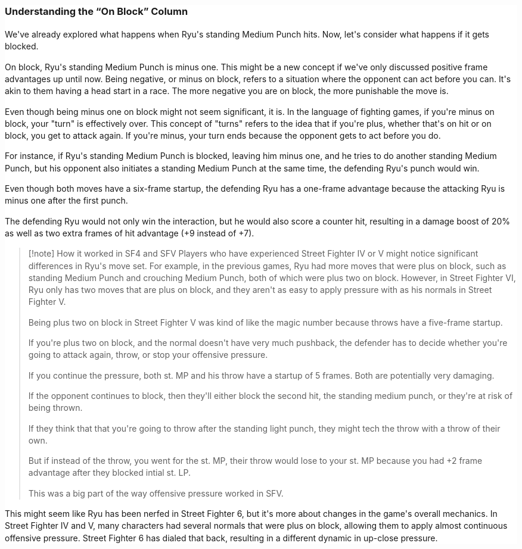 ### Understanding the “On Block” Column 
We've already explored what happens when Ryu's standing Medium Punch hits. Now, let's consider what happens if it gets blocked.

On block, Ryu's standing Medium Punch is minus one. This might be a new concept if we've only discussed positive frame advantages up until now. Being negative, or minus on block, refers to a situation where the opponent can act before you can. It's akin to them having a head start in a race. The more negative you are on block, the more punishable the move is.

Even though being minus one on block might not seem significant, it is. In the language of fighting games, if you're minus on block, your "turn" is effectively over. This concept of "turns" refers to the idea that if you're plus, whether that's on hit or on block, you get to attack again. If you're minus, your turn ends because the opponent gets to act before you do.

For instance, if Ryu's standing Medium Punch is blocked, leaving him minus one, and he tries to do another standing Medium Punch, but his opponent also initiates a standing Medium Punch at the same time, the defending Ryu's punch would win. 

Even though both moves have a six-frame startup, the defending Ryu has a one-frame advantage because the attacking Ryu is minus one after the first punch. 

The defending Ryu would not only win the interaction, but he would also score a counter hit, resulting in a damage boost of 20% as well as two extra frames of hit advantage (+9 instead of +7).

> [!note] How it worked in SF4 and SFV
> Players who have experienced Street Fighter IV or V might notice significant differences in Ryu's move set. For example, in the previous games, Ryu had more moves that were plus on block, such as standing Medium Punch and crouching Medium Punch, both of which were plus two on block. However, in Street Fighter VI, Ryu only has two moves that are plus on block, and they aren't as easy to apply pressure with as his normals in Street Fighter V.
> 
> Being plus two on block in Street Fighter V was kind of like the magic number because throws have a five-frame startup. 
> 
> If you're plus two on block, and the normal doesn't have very much pushback, the defender has to decide whether you're going to attack again, throw, or stop your offensive pressure.
> 
> If you continue the pressure, both st. MP and his throw have a startup of 5 frames.  Both are potentially very damaging.
> 
> If the opponent continues to block, then they'll either block the second hit, the standing medium punch, or they're at risk of being thrown.
> 
> If they think that that you're going to throw after the standing light punch, they might tech the throw with a throw of their own.  
> 
> But if instead of the throw, you went for the st. MP, their throw would lose to your st. MP because you had +2 frame advantage after they blocked intial st. LP.  
> 
> This was a big part of the way offensive pressure worked in SFV. 


This might seem like Ryu has been nerfed in Street Fighter 6, but it's more about changes in the game's overall mechanics. In Street Fighter IV and V, many characters had several normals that were plus on block, allowing them to apply almost continuous offensive pressure. Street Fighter 6 has dialed that back, resulting in a different dynamic in up-close pressure. 

